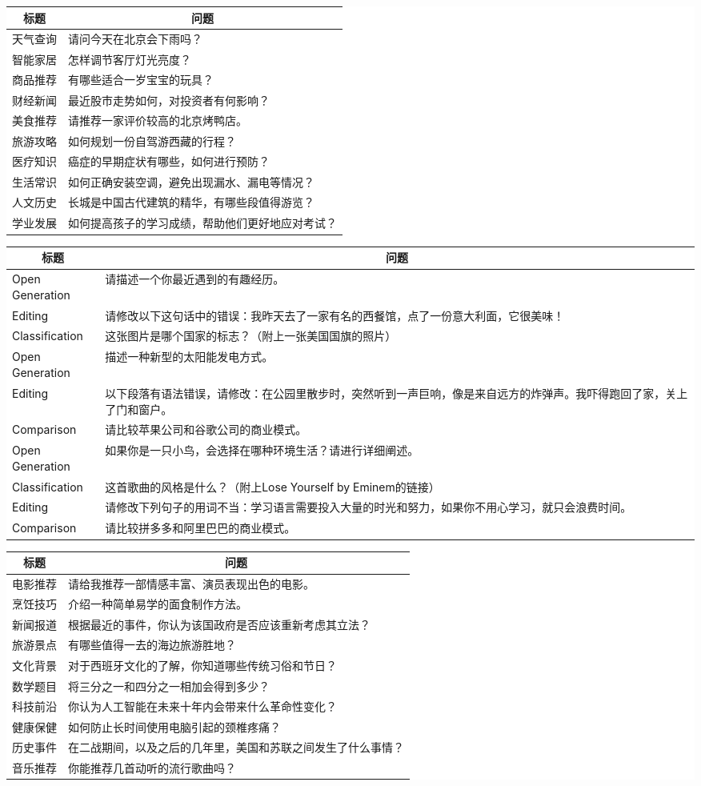 | 标题 | 问题 |
| --- | --- |
| 天气查询 | 请问今天在北京会下雨吗？ |
| 智能家居 | 怎样调节客厅灯光亮度？ |
| 商品推荐 | 有哪些适合一岁宝宝的玩具？ |
| 财经新闻 | 最近股市走势如何，对投资者有何影响？ |
| 美食推荐 | 请推荐一家评价较高的北京烤鸭店。 |
| 旅游攻略 | 如何规划一份自驾游西藏的行程？ |
| 医疗知识 | 癌症的早期症状有哪些，如何进行预防？ |
| 生活常识 | 如何正确安装空调，避免出现漏水、漏电等情况？ |
| 人文历史 | 长城是中国古代建筑的精华，有哪些段值得游览？ |
| 学业发展 | 如何提高孩子的学习成绩，帮助他们更好地应对考试？ |

| 标题 | 问题 |
| --- | --- |
| Open Generation | 请描述一个你最近遇到的有趣经历。|
| Editing | 请修改以下这句话中的错误：我昨天去了一家有名的西餐馆，点了一份意大利面，它很美味！|
| Classification | 这张图片是哪个国家的标志？（附上一张美国国旗的照片）|
| Open Generation | 描述一种新型的太阳能发电方式。|
| Editing | 以下段落有语法错误，请修改：在公园里散步时，突然听到一声巨响，像是来自远方的炸弹声。我吓得跑回了家，关上了门和窗户。|
| Comparison | 请比较苹果公司和谷歌公司的商业模式。|
| Open Generation | 如果你是一只小鸟，会选择在哪种环境生活？请进行详细阐述。|
| Classification | 这首歌曲的风格是什么？（附上Lose Yourself by Eminem的链接）|
| Editing | 请修改下列句子的用词不当：学习语言需要投入大量的时光和努力，如果你不用心学习，就只会浪费时间。|
| Comparison | 请比较拼多多和阿里巴巴的商业模式。|

|标题|问题|
|---|---|
|电影推荐|请给我推荐一部情感丰富、演员表现出色的电影。|
|烹饪技巧|介绍一种简单易学的面食制作方法。|
|新闻报道|根据最近的事件，你认为该国政府是否应该重新考虑其立法？|
|旅游景点|有哪些值得一去的海边旅游胜地？|
|文化背景|对于西班牙文化的了解，你知道哪些传统习俗和节日？|
|数学题目|将三分之一和四分之一相加会得到多少？|
|科技前沿|你认为人工智能在未来十年内会带来什么革命性变化？|
|健康保健|如何防止长时间使用电脑引起的颈椎疼痛？|
|历史事件|在二战期间，以及之后的几年里，美国和苏联之间发生了什么事情？|
|音乐推荐|你能推荐几首动听的流行歌曲吗？|
